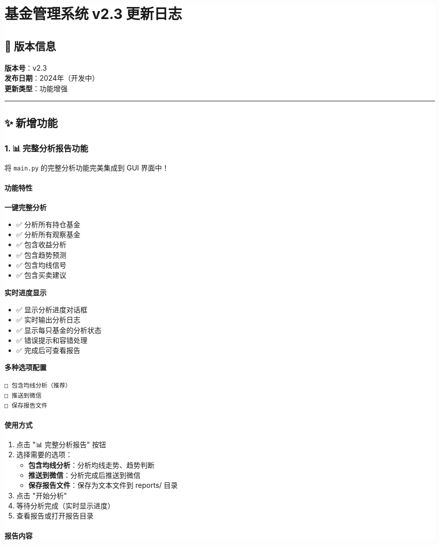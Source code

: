 # 基金管理系统 v2.3 更新日志

## 🎉 版本信息

**版本号**：v2.3  
**发布日期**：2024年（开发中）  
**更新类型**：功能增强  

---

## ✨ 新增功能

### 1. 📊 完整分析报告功能

将 `main.py` 的完整分析功能完美集成到 GUI 界面中！

#### 功能特性

**一键完整分析**
- ✅ 分析所有持仓基金
- ✅ 分析所有观察基金
- ✅ 包含收益分析
- ✅ 包含趋势预测
- ✅ 包含均线信号
- ✅ 包含买卖建议

**实时进度显示**
- ✅ 显示分析进度对话框
- ✅ 实时输出分析日志
- ✅ 显示每只基金的分析状态
- ✅ 错误提示和容错处理
- ✅ 完成后可查看报告

**多种选项配置**
```
□ 包含均线分析（推荐）
□ 推送到微信
□ 保存报告文件
```

#### 使用方式

1. 点击 "📊 完整分析报告" 按钮
2. 选择需要的选项：
   - **包含均线分析**：分析均线走势、趋势判断
   - **推送到微信**：分析完成后推送到微信
   - **保存报告文件**：保存为文本文件到 reports/ 目录
3. 点击 "开始分析"
4. 等待分析完成（实时显示进度）
5. 查看报告或打开报告目录

#### 报告内容
